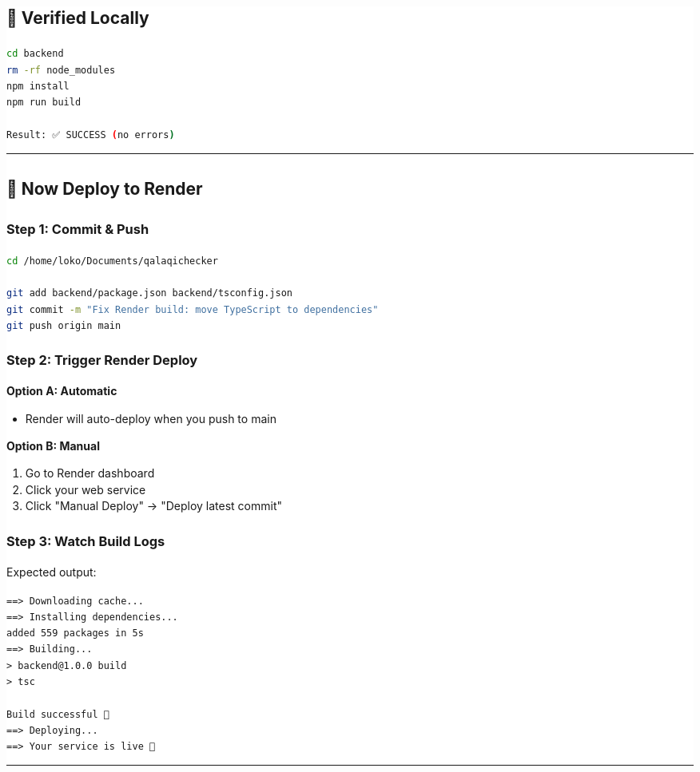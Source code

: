 
## 🧪 Verified Locally

```bash
cd backend
rm -rf node_modules
npm install
npm run build

Result: ✅ SUCCESS (no errors)
```

---

## 🚀 Now Deploy to Render

### Step 1: Commit & Push

```bash
cd /home/loko/Documents/qalaqichecker

git add backend/package.json backend/tsconfig.json
git commit -m "Fix Render build: move TypeScript to dependencies"
git push origin main
```

### Step 2: Trigger Render Deploy

**Option A: Automatic**
- Render will auto-deploy when you push to main

**Option B: Manual**
1. Go to Render dashboard
2. Click your web service
3. Click "Manual Deploy" → "Deploy latest commit"

### Step 3: Watch Build Logs

Expected output:
```
==> Downloading cache...
==> Installing dependencies...
added 559 packages in 5s
==> Building...
> backend@1.0.0 build
> tsc

Build successful 🎉
==> Deploying...
==> Your service is live 🎉
```

---
